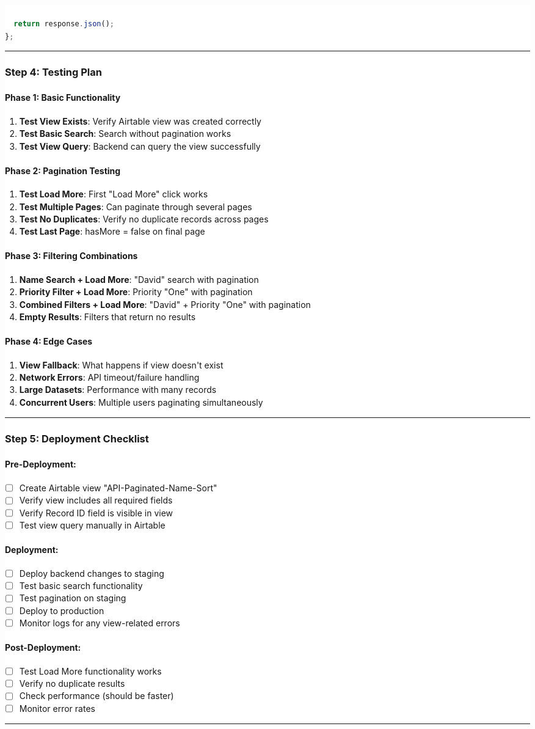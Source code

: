```javascript
  
  return response.json();
};
```

---

### Step 4: Testing Plan

#### Phase 1: Basic Functionality
1. **Test View Exists**: Verify Airtable view was created correctly
2. **Test Basic Search**: Search without pagination works
3. **Test View Query**: Backend can query the view successfully

#### Phase 2: Pagination Testing
1. **Test Load More**: First "Load More" click works
2. **Test Multiple Pages**: Can paginate through several pages
3. **Test No Duplicates**: Verify no duplicate records across pages
4. **Test Last Page**: hasMore = false on final page

#### Phase 3: Filtering Combinations
1. **Name Search + Load More**: "David" search with pagination
2. **Priority Filter + Load More**: Priority "One" with pagination  
3. **Combined Filters + Load More**: "David" + Priority "One" with pagination
4. **Empty Results**: Filters that return no results

#### Phase 4: Edge Cases
1. **View Fallback**: What happens if view doesn't exist
2. **Network Errors**: API timeout/failure handling
3. **Large Datasets**: Performance with many records
4. **Concurrent Users**: Multiple users paginating simultaneously

---

### Step 5: Deployment Checklist

#### Pre-Deployment:
- [ ] Create Airtable view "API-Paginated-Name-Sort"
- [ ] Verify view includes all required fields
- [ ] Verify Record ID field is visible in view
- [ ] Test view query manually in Airtable

#### Deployment:
- [ ] Deploy backend changes to staging
- [ ] Test basic search functionality
- [ ] Test pagination on staging
- [ ] Deploy to production
- [ ] Monitor logs for any view-related errors

#### Post-Deployment:
- [ ] Test Load More functionality works
- [ ] Verify no duplicate results
- [ ] Check performance (should be faster)
- [ ] Monitor error rates

---